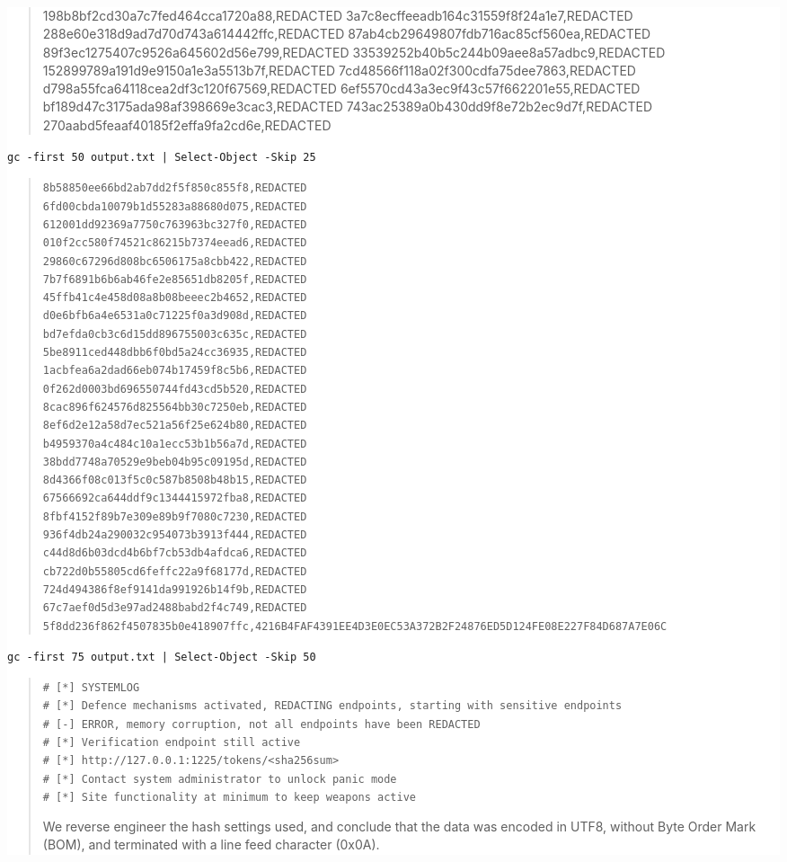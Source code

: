 > 198b8bf2cd30a7c7fed464cca1720a88,REDACTED
> 3a7c8ecffeeadb164c31559f8f24a1e7,REDACTED
> 288e60e318d9ad7d70d743a614442ffc,REDACTED
> 87ab4cb29649807fdb716ac85cf560ea,REDACTED
> 89f3ec1275407c9526a645602d56e799,REDACTED
> 33539252b40b5c244b09aee8a57adbc9,REDACTED
> 152899789a191d9e9150a1e3a5513b7f,REDACTED
> 7cd48566f118a02f300cdfa75dee7863,REDACTED
> d798a55fca64118cea2df3c120f67569,REDACTED
> 6ef5570cd43a3ec9f43c57f662201e55,REDACTED
> bf189d47c3175ada98af398669e3cac3,REDACTED
> 743ac25389a0b430dd9f8e72b2ec9d7f,REDACTED
> 270aabd5feaaf40185f2effa9fa2cd6e,REDACTED
> ~~~

```
gc -first 50 output.txt | Select-Object -Skip 25
```

> ~~~
> 8b58850ee66bd2ab7dd2f5f850c855f8,REDACTED
> 6fd00cbda10079b1d55283a88680d075,REDACTED
> 612001dd92369a7750c763963bc327f0,REDACTED
> 010f2cc580f74521c86215b7374eead6,REDACTED
> 29860c67296d808bc6506175a8cbb422,REDACTED
> 7b7f6891b6b6ab46fe2e85651db8205f,REDACTED
> 45ffb41c4e458d08a8b08beeec2b4652,REDACTED
> d0e6bfb6a4e6531a0c71225f0a3d908d,REDACTED
> bd7efda0cb3c6d15dd896755003c635c,REDACTED
> 5be8911ced448dbb6f0bd5a24cc36935,REDACTED
> 1acbfea6a2dad66eb074b17459f8c5b6,REDACTED
> 0f262d0003bd696550744fd43cd5b520,REDACTED
> 8cac896f624576d825564bb30c7250eb,REDACTED
> 8ef6d2e12a58d7ec521a56f25e624b80,REDACTED
> b4959370a4c484c10a1ecc53b1b56a7d,REDACTED
> 38bdd7748a70529e9beb04b95c09195d,REDACTED
> 8d4366f08c013f5c0c587b8508b48b15,REDACTED
> 67566692ca644ddf9c1344415972fba8,REDACTED
> 8fbf4152f89b7e309e89b9f7080c7230,REDACTED
> 936f4db24a290032c954073b3913f444,REDACTED
> c44d8d6b03dcd4b6bf7cb53db4afdca6,REDACTED
> cb722d0b55805cd6feffc22a9f68177d,REDACTED
> 724d494386f8ef9141da991926b14f9b,REDACTED
> 67c7aef0d5d3e97ad2488babd2f4c749,REDACTED
> 5f8dd236f862f4507835b0e418907ffc,4216B4FAF4391EE4D3E0EC53A372B2F24876ED5D124FE08E227F84D687A7E06C
> ~~~

```
gc -first 75 output.txt | Select-Object -Skip 50
```

> ~~~
> # [*] SYSTEMLOG
> # [*] Defence mechanisms activated, REDACTING endpoints, starting with sensitive endpoints
> # [-] ERROR, memory corruption, not all endpoints have been REDACTED
> # [*] Verification endpoint still active
> # [*] http://127.0.0.1:1225/tokens/<sha256sum>
> # [*] Contact system administrator to unlock panic mode
> # [*] Site functionality at minimum to keep weapons active
> ~~~
>
> We reverse engineer the hash settings used, and conclude that the data was encoded in UTF8, without Byte Order Mark (BOM), and terminated with a line feed character (0x0A).
